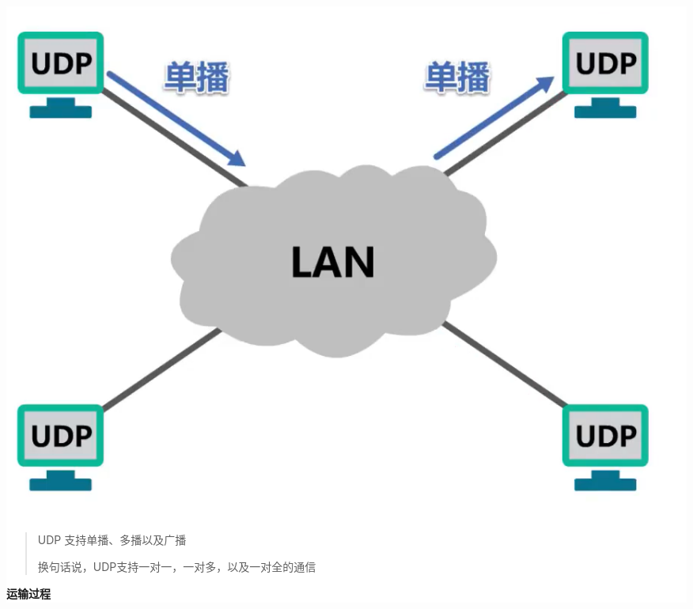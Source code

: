 ![image-20201021194341256](./imgs/20201023183511.png)

> UDP 支持单播、多播以及广播
>
> 换句话说，UDP支持一对一，一对多，以及一对全的通信

**运输过程**

